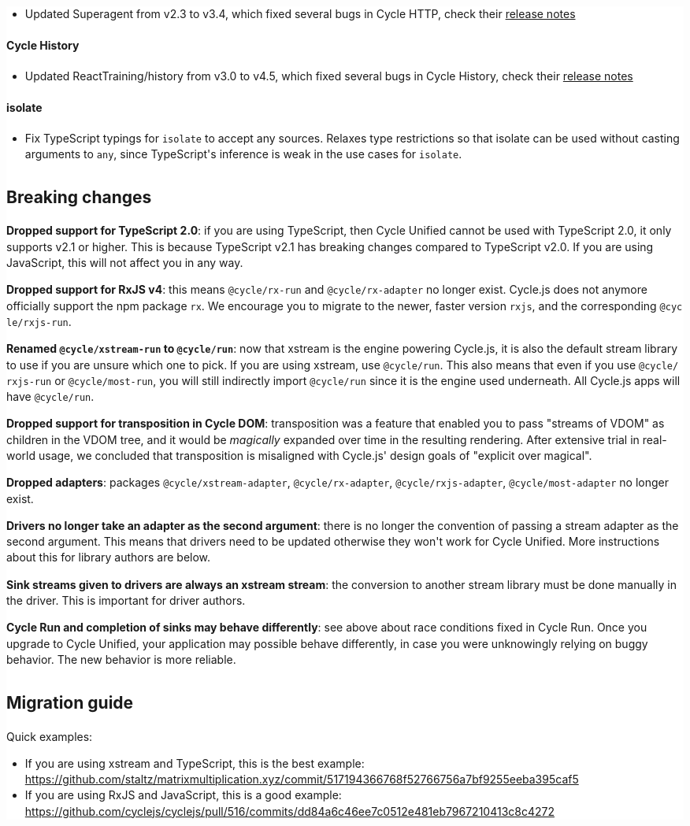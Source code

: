 - Updated Superagent from v2.3 to v3.4, which fixed several bugs in Cycle HTTP, check their [release notes](https://github.com/visionmedia/superagent/releases)

#### Cycle History

- Updated ReactTraining/history from v3.0 to v4.5, which fixed several bugs in Cycle History, check their [release notes](https://github.com/ReactTraining/history/blob/master/CHANGES.md)

#### isolate

- Fix TypeScript typings for `isolate` to accept any sources. Relaxes type restrictions so that isolate can be used without casting arguments to `any`, since TypeScript's inference is weak in the use cases for `isolate`.

## Breaking changes

**Dropped support for TypeScript 2.0**: if you are using TypeScript, then Cycle Unified cannot be used with TypeScript 2.0, it only supports v2.1 or higher. This is because TypeScript v2.1 has breaking changes compared to TypeScript v2.0. If you are using JavaScript, this will not affect you in any way.

**Dropped support for RxJS v4**: this means `@cycle/rx-run` and `@cycle/rx-adapter` no longer exist. Cycle.js does not anymore officially support the npm package `rx`. We encourage you to migrate to the newer, faster version `rxjs`, and the corresponding `@cycle/rxjs-run`.

**Renamed `@cycle/xstream-run` to `@cycle/run`**: now that xstream is the engine powering Cycle.js, it is also the default stream library to use if you are unsure which one to pick. If you are using xstream, use `@cycle/run`. This also means that even if you use `@cycle/rxjs-run` or `@cycle/most-run`, you will still indirectly import `@cycle/run` since it is the engine used underneath. All Cycle.js apps will have `@cycle/run`.

**Dropped support for transposition in Cycle DOM**: transposition was a feature that enabled you to pass "streams of VDOM" as children in the VDOM tree, and it would be *magically* expanded over time in the resulting rendering. After extensive trial in real-world usage, we concluded that transposition is misaligned with Cycle.js' design goals of "explicit over magical".

**Dropped adapters**: packages `@cycle/xstream-adapter`, `@cycle/rx-adapter`, `@cycle/rxjs-adapter`, `@cycle/most-adapter` no longer exist.

**Drivers no longer take an adapter as the second argument**: there is no longer the convention of passing a stream adapter as the second argument. This means that drivers need to be updated otherwise they won't work for Cycle Unified. More instructions about this for library authors are below.

**Sink streams given to drivers are always an xstream stream**: the conversion to another stream library must be done manually in the driver. This is important for driver authors.

**Cycle Run and completion of sinks may behave differently**: see above about race conditions fixed in Cycle Run. Once you upgrade to Cycle Unified, your application may possible behave differently, in case you were unknowingly relying on buggy behavior. The new behavior is more reliable.

## Migration guide

Quick examples:

- If you are using xstream and TypeScript, this is the best example: https://github.com/staltz/matrixmultiplication.xyz/commit/517194366768f52766756a7bf9255eeba395caf5
- If you are using RxJS and JavaScript, this is a good example: https://github.com/cyclejs/cyclejs/pull/516/commits/dd84a6c46ee7c0512e481eb7967210413c8c4272
